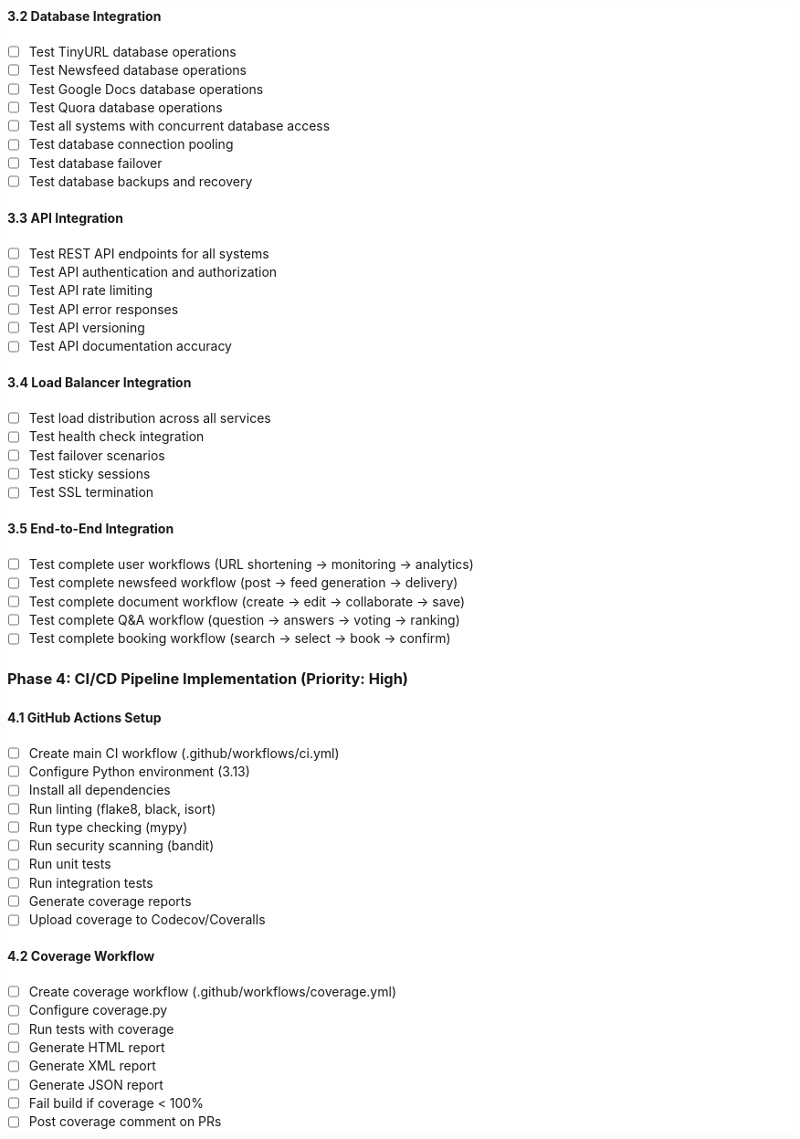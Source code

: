#### 3.2 Database Integration
- [ ] Test TinyURL database operations
- [ ] Test Newsfeed database operations
- [ ] Test Google Docs database operations
- [ ] Test Quora database operations
- [ ] Test all systems with concurrent database access
- [ ] Test database connection pooling
- [ ] Test database failover
- [ ] Test database backups and recovery

#### 3.3 API Integration
- [ ] Test REST API endpoints for all systems
- [ ] Test API authentication and authorization
- [ ] Test API rate limiting
- [ ] Test API error responses
- [ ] Test API versioning
- [ ] Test API documentation accuracy

#### 3.4 Load Balancer Integration
- [ ] Test load distribution across all services
- [ ] Test health check integration
- [ ] Test failover scenarios
- [ ] Test sticky sessions
- [ ] Test SSL termination

#### 3.5 End-to-End Integration
- [ ] Test complete user workflows (URL shortening → monitoring → analytics)
- [ ] Test complete newsfeed workflow (post → feed generation → delivery)
- [ ] Test complete document workflow (create → edit → collaborate → save)
- [ ] Test complete Q&A workflow (question → answers → voting → ranking)
- [ ] Test complete booking workflow (search → select → book → confirm)

### Phase 4: CI/CD Pipeline Implementation (Priority: High)

#### 4.1 GitHub Actions Setup
- [ ] Create main CI workflow (.github/workflows/ci.yml)
- [ ] Configure Python environment (3.13)
- [ ] Install all dependencies
- [ ] Run linting (flake8, black, isort)
- [ ] Run type checking (mypy)
- [ ] Run security scanning (bandit)
- [ ] Run unit tests
- [ ] Run integration tests
- [ ] Generate coverage reports
- [ ] Upload coverage to Codecov/Coveralls

#### 4.2 Coverage Workflow
- [ ] Create coverage workflow (.github/workflows/coverage.yml)
- [ ] Configure coverage.py
- [ ] Run tests with coverage
- [ ] Generate HTML report
- [ ] Generate XML report
- [ ] Generate JSON report
- [ ] Fail build if coverage < 100%
- [ ] Post coverage comment on PRs
